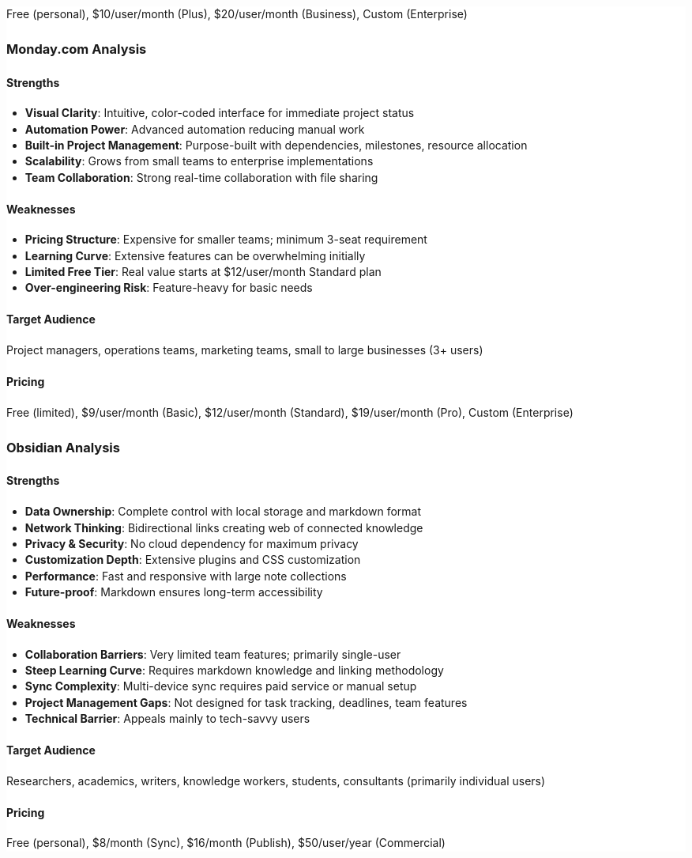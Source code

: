 Free (personal), $10/user/month (Plus), $20/user/month (Business), Custom (Enterprise)

### Monday.com Analysis

#### Strengths

- **Visual Clarity**: Intuitive, color-coded interface for immediate project status
- **Automation Power**: Advanced automation reducing manual work
- **Built-in Project Management**: Purpose-built with dependencies, milestones, resource allocation
- **Scalability**: Grows from small teams to enterprise implementations
- **Team Collaboration**: Strong real-time collaboration with file sharing

#### Weaknesses

- **Pricing Structure**: Expensive for smaller teams; minimum 3-seat requirement
- **Learning Curve**: Extensive features can be overwhelming initially
- **Limited Free Tier**: Real value starts at $12/user/month Standard plan
- **Over-engineering Risk**: Feature-heavy for basic needs

#### Target Audience

Project managers, operations teams, marketing teams, small to large businesses (3+ users)

#### Pricing

Free (limited), $9/user/month (Basic), $12/user/month (Standard), $19/user/month (Pro), Custom (Enterprise)

### Obsidian Analysis

#### Strengths

- **Data Ownership**: Complete control with local storage and markdown format
- **Network Thinking**: Bidirectional links creating web of connected knowledge
- **Privacy & Security**: No cloud dependency for maximum privacy
- **Customization Depth**: Extensive plugins and CSS customization
- **Performance**: Fast and responsive with large note collections
- **Future-proof**: Markdown ensures long-term accessibility

#### Weaknesses

- **Collaboration Barriers**: Very limited team features; primarily single-user
- **Steep Learning Curve**: Requires markdown knowledge and linking methodology
- **Sync Complexity**: Multi-device sync requires paid service or manual setup
- **Project Management Gaps**: Not designed for task tracking, deadlines, team features
- **Technical Barrier**: Appeals mainly to tech-savvy users

#### Target Audience

Researchers, academics, writers, knowledge workers, students, consultants (primarily individual users)

#### Pricing

Free (personal), $8/month (Sync), $16/month (Publish), $50/user/year (Commercial)
